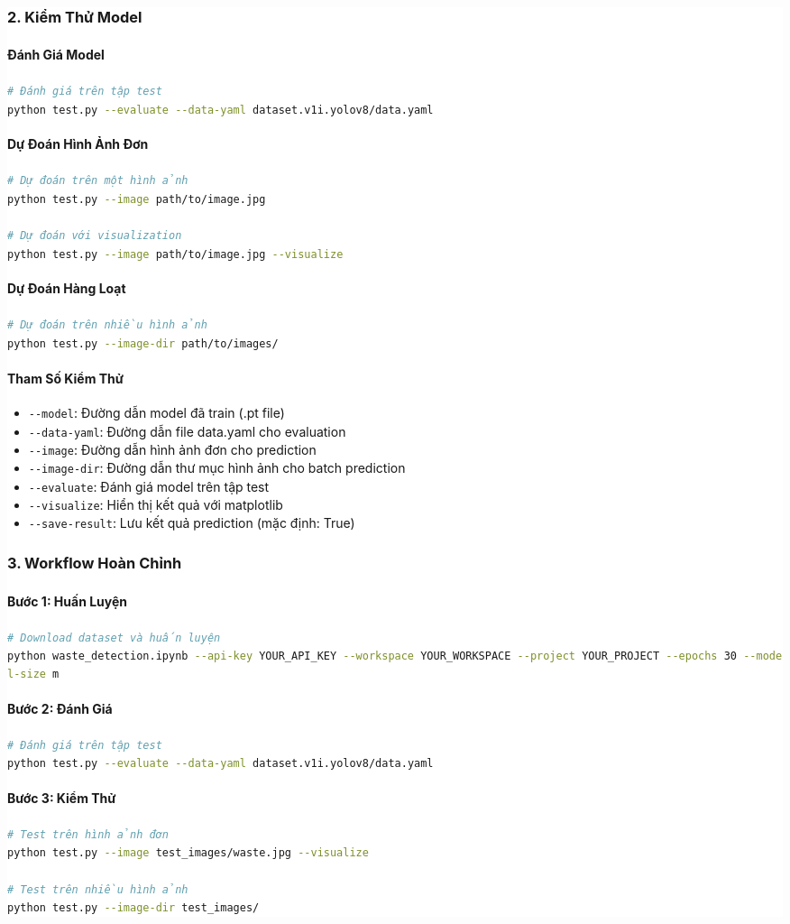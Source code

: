 ### 2. Kiểm Thử Model

#### Đánh Giá Model

```bash
# Đánh giá trên tập test
python test.py --evaluate --data-yaml dataset.v1i.yolov8/data.yaml
```

#### Dự Đoán Hình Ảnh Đơn

```bash
# Dự đoán trên một hình ảnh
python test.py --image path/to/image.jpg

# Dự đoán với visualization
python test.py --image path/to/image.jpg --visualize
```

#### Dự Đoán Hàng Loạt

```bash
# Dự đoán trên nhiều hình ảnh
python test.py --image-dir path/to/images/
```

#### Tham Số Kiểm Thử

-   `--model`: Đường dẫn model đã train (.pt file)
-   `--data-yaml`: Đường dẫn file data.yaml cho evaluation
-   `--image`: Đường dẫn hình ảnh đơn cho prediction
-   `--image-dir`: Đường dẫn thư mục hình ảnh cho batch prediction
-   `--evaluate`: Đánh giá model trên tập test
-   `--visualize`: Hiển thị kết quả với matplotlib
-   `--save-result`: Lưu kết quả prediction (mặc định: True)

### 3. Workflow Hoàn Chỉnh

#### Bước 1: Huấn Luyện

```bash
# Download dataset và huấn luyện
python waste_detection.ipynb --api-key YOUR_API_KEY --workspace YOUR_WORKSPACE --project YOUR_PROJECT --epochs 30 --model-size m
```

#### Bước 2: Đánh Giá

```bash
# Đánh giá trên tập test
python test.py --evaluate --data-yaml dataset.v1i.yolov8/data.yaml
```

#### Bước 3: Kiểm Thử

```bash
# Test trên hình ảnh đơn
python test.py --image test_images/waste.jpg --visualize

# Test trên nhiều hình ảnh
python test.py --image-dir test_images/
```
